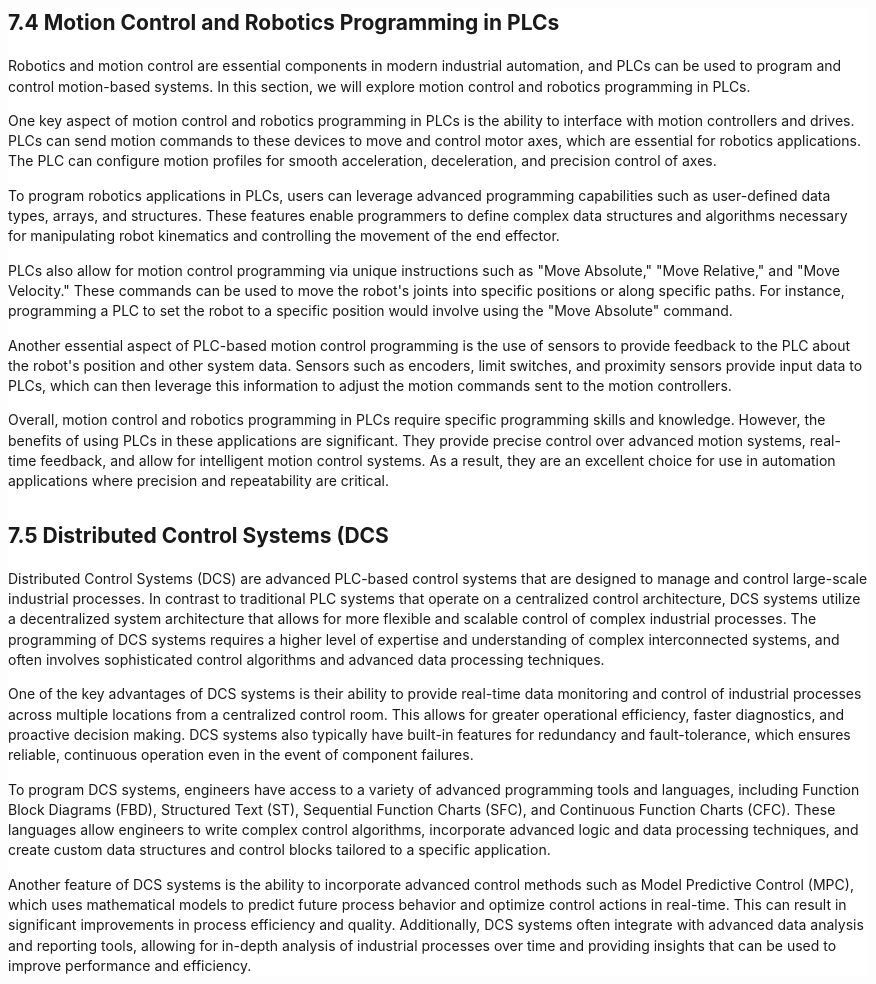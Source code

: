 ## 7.4 Motion Control and Robotics Programming in PLCs

Robotics and motion control are essential components in modern industrial automation, and PLCs can be used to program and control motion-based systems. In this section, we will explore motion control and robotics programming in PLCs.

One key aspect of motion control and robotics programming in PLCs is the ability to interface with motion controllers and drives. PLCs can send motion commands to these devices to move and control motor axes, which are essential for robotics applications. The PLC can configure motion profiles for smooth acceleration, deceleration, and precision control of axes.

To program robotics applications in PLCs, users can leverage advanced programming capabilities such as user-defined data types, arrays, and structures. These features enable programmers to define complex data structures and algorithms necessary for manipulating robot kinematics and controlling the movement of the end effector.

PLCs also allow for motion control programming via unique instructions such as "Move Absolute," "Move Relative," and "Move Velocity." These commands can be used to move the robot's joints into specific positions or along specific paths. For instance, programming a PLC to set the robot to a specific position would involve using the "Move Absolute" command.

Another essential aspect of PLC-based motion control programming is the use of sensors to provide feedback to the PLC about the robot's position and other system data. Sensors such as encoders, limit switches, and proximity sensors provide input data to PLCs, which can then leverage this information to adjust the motion commands sent to the motion controllers.

Overall, motion control and robotics programming in PLCs require specific programming skills and knowledge. However, the benefits of using PLCs in these applications are significant. They provide precise control over advanced motion systems, real-time feedback, and allow for intelligent motion control systems. As a result, they are an excellent choice for use in automation applications where precision and repeatability are critical.

## 7.5 Distributed Control Systems (DCS

Distributed Control Systems (DCS) are advanced PLC-based control systems that are designed to manage and control large-scale industrial processes. In contrast to traditional PLC systems that operate on a centralized control architecture, DCS systems utilize a decentralized system architecture that allows for more flexible and scalable control of complex industrial processes. The programming of DCS systems requires a higher level of expertise and understanding of complex interconnected systems, and often involves sophisticated control algorithms and advanced data processing techniques.

One of the key advantages of DCS systems is their ability to provide real-time data monitoring and control of industrial processes across multiple locations from a centralized control room. This allows for greater operational efficiency, faster diagnostics, and proactive decision making. DCS systems also typically have built-in features for redundancy and fault-tolerance, which ensures reliable, continuous operation even in the event of component failures.

To program DCS systems, engineers have access to a variety of advanced programming tools and languages, including Function Block Diagrams (FBD), Structured Text (ST), Sequential Function Charts (SFC), and Continuous Function Charts (CFC). These languages allow engineers to write complex control algorithms, incorporate advanced logic and data processing techniques, and create custom data structures and control blocks tailored to a specific application.

Another feature of DCS systems is the ability to incorporate advanced control methods such as Model Predictive Control (MPC), which uses mathematical models to predict future process behavior and optimize control actions in real-time. This can result in significant improvements in process efficiency and quality. Additionally, DCS systems often integrate with advanced data analysis and reporting tools, allowing for in-depth analysis of industrial processes over time and providing insights that can be used to improve performance and efficiency.
